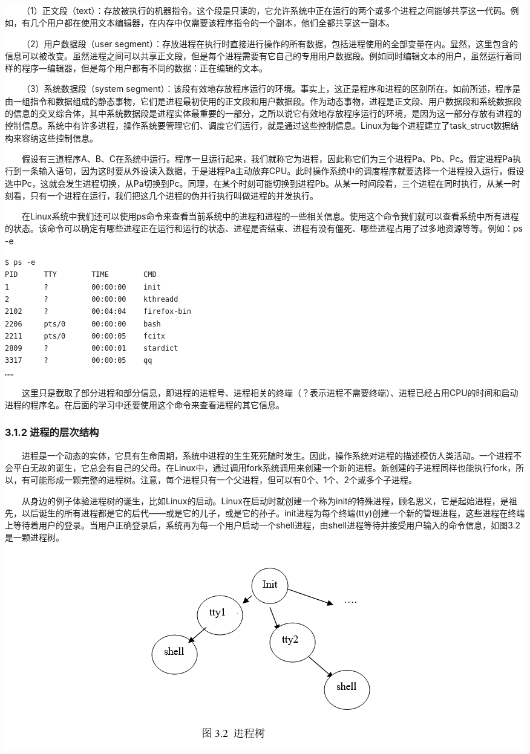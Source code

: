 
&emsp;&emsp;（1）正文段（text）：存放被执行的机器指令。这个段是只读的，它允许系统中正在运行的两个或多个进程之间能够共享这一代码。例如，有几个用户都在使用文本编辑器，在内存中仅需要该程序指令的一个副本，他们全都共享这一副本。

&emsp;&emsp;（2）用户数据段（user segment）：存放进程在执行时直接进行操作的所有数据，包括进程使用的全部变量在内。显然，这里包含的信息可以被改变。虽然进程之间可以共享正文段，但是每个进程需要有它自己的专用用户数据段。例如同时编辑文本的用户，虽然运行着同样的程序—编辑器，但是每个用户都有不同的数据：正在编辑的文本。

&emsp;&emsp;（3）系统数据段（system segment）：该段有效地存放程序运行的环境。事实上，这正是程序和进程的区别所在。如前所述，程序是由一组指令和数据组成的静态事物，它们是进程最初使用的正文段和用户数据段。作为动态事物，进程是正文段、用户数据段和系统数据段的信息的交叉综合体，其中系统数据段是进程实体最重要的一部分，之所以说它有效地存放程序运行的环境，是因为这一部分存放有进程的控制信息。系统中有许多进程，操作系统要管理它们、调度它们运行，就是通过这些控制信息。Linux为每个进程建立了task_struct数据结构来容纳这些控制信息。

&emsp;&emsp;假设有三道程序A、B、C在系统中运行。程序一旦运行起来，我们就称它为进程，因此称它们为三个进程Pa、Pb、Pc。假定进程Pa执行到一条输入语句，因为这时要从外设读入数据，于是进程Pa主动放弃CPU。此时操作系统中的调度程序就要选择一个进程投入运行，假设选中Pc，这就会发生进程切换，从Pa切换到Pc。同理，在某个时刻可能切换到进程Pb。从某一时间段看，三个进程在同时执行，从某一时刻看，只有一个进程在运行，我们把这几个进程的伪并行执行叫做进程的并发执行。

&emsp;&emsp;在Linux系统中我们还可以使用ps命令来查看当前系统中的进程和进程的一些相关信息。使用这个命令我们就可以查看系统中所有进程的状态。该命令可以确定有哪些进程正在运行和运行的状态、进程是否结束、进程有没有僵死、哪些进程占用了过多地资源等等。例如：ps -e

    $ ps -e
    PID      TTY        TIME        CMD
    1        ?          00:00:00    init
    2        ?          00:00:00    kthreadd
    2102     ?          00:04:04    firefox-bin
    2206     pts/0      00:00:00    bash
    2211     pts/0      00:00:05    fcitx
    2809     ?          00:00:01    stardict
    3317     ?          00:00:05    qq
    ……

&emsp;&emsp;这里只是截取了部分进程和部分信息，即进程的进程号、进程相关的终端（？表示进程不需要终端）、进程已经占用CPU的时间和启动进程的程序名。在后面的学习中还要使用这个命令来查看进程的其它信息。

### **3.1.2 进程的层次结构**

&emsp;&emsp;进程是一个动态的实体，它具有生命周期，系统中进程的生生死死随时发生。因此，操作系统对进程的描述模仿人类活动。一个进程不会平白无故的诞生，它总会有自己的父母。在Linux中，通过调用fork系统调用来创建一个新的进程。新创建的子进程同样也能执行fork，所以，有可能形成一颗完整的进程树。注意，每个进程只有一个父进程，但可以有0个、1个、2个或多个子进程。

&emsp;&emsp;从身边的例子体验进程树的诞生，比如Linux的启动。Linux在启动时就创建一个称为init的特殊进程，顾名思义，它是起始进程，是祖先，以后诞生的所有进程都是它的后代——或是它的儿子，或是它的孙子。init进程为每个终端(tty)创建一个新的管理进程，这些进程在终端上等待着用户的登录。当用户正确登录后，系统再为每一个用户启动一个shell进程，由shell进程等待并接受用户输入的命令信息，如图3.2是一颗进程树。

<div align=center>
<img src="3_2.png" />  
</div>

